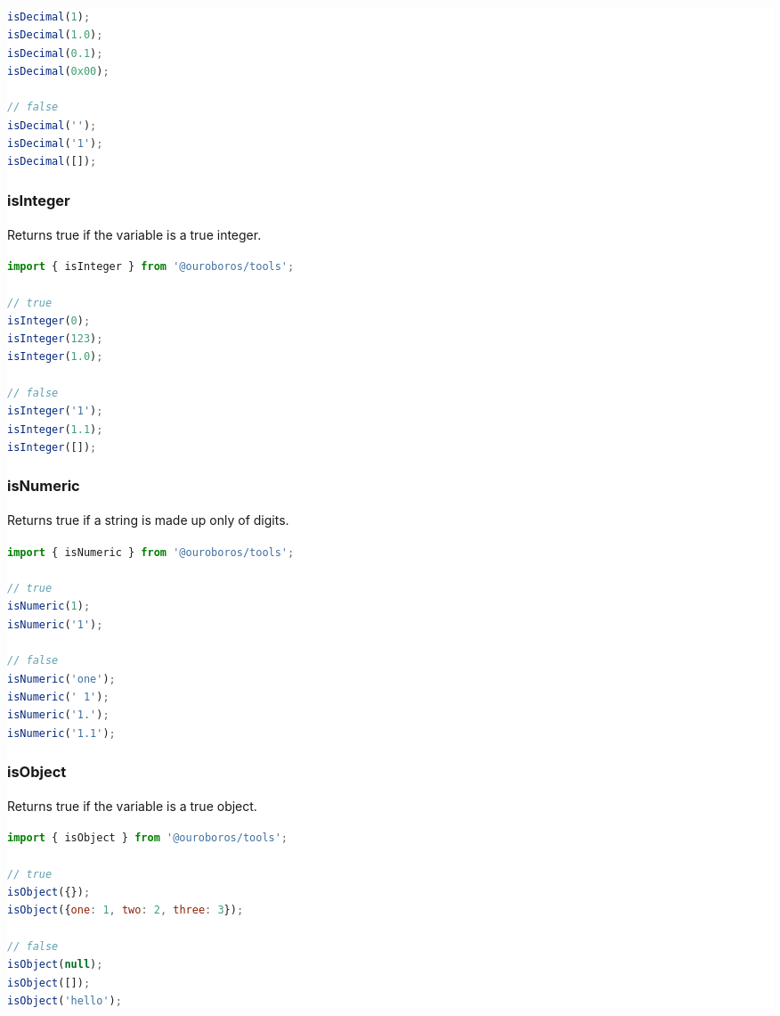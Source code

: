```javascript
isDecimal(1);
isDecimal(1.0);
isDecimal(0.1);
isDecimal(0x00);

// false
isDecimal('');
isDecimal('1');
isDecimal([]);
```

### isInteger
Returns true if the variable is a true integer.
```javascript
import { isInteger } from '@ouroboros/tools';

// true
isInteger(0);
isInteger(123);
isInteger(1.0);

// false
isInteger('1');
isInteger(1.1);
isInteger([]);
```
### isNumeric
Returns true if a string is made up only of digits.
```javascript
import { isNumeric } from '@ouroboros/tools';

// true
isNumeric(1);
isNumeric('1');

// false
isNumeric('one');
isNumeric(' 1');
isNumeric('1.');
isNumeric('1.1');
```
### isObject
Returns true if the variable is a true object.
```javascript
import { isObject } from '@ouroboros/tools';

// true
isObject({});
isObject({one: 1, two: 2, three: 3});

// false
isObject(null);
isObject([]);
isObject('hello');
```
